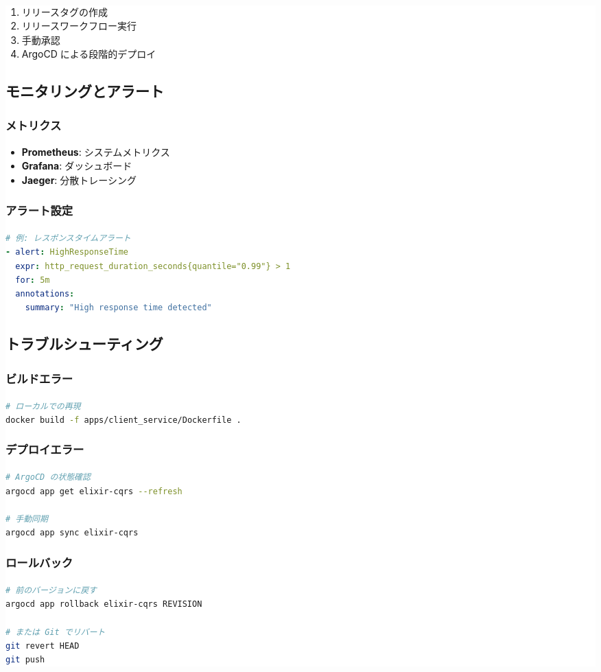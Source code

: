 1. リリースタグの作成
2. リリースワークフロー実行
3. 手動承認
4. ArgoCD による段階的デプロイ

## モニタリングとアラート

### メトリクス

- **Prometheus**: システムメトリクス
- **Grafana**: ダッシュボード
- **Jaeger**: 分散トレーシング

### アラート設定

```yaml
# 例: レスポンスタイムアラート
- alert: HighResponseTime
  expr: http_request_duration_seconds{quantile="0.99"} > 1
  for: 5m
  annotations:
    summary: "High response time detected"
```

## トラブルシューティング

### ビルドエラー

```bash
# ローカルでの再現
docker build -f apps/client_service/Dockerfile .
```

### デプロイエラー

```bash
# ArgoCD の状態確認
argocd app get elixir-cqrs --refresh

# 手動同期
argocd app sync elixir-cqrs
```

### ロールバック

```bash
# 前のバージョンに戻す
argocd app rollback elixir-cqrs REVISION

# または Git でリバート
git revert HEAD
git push
```
